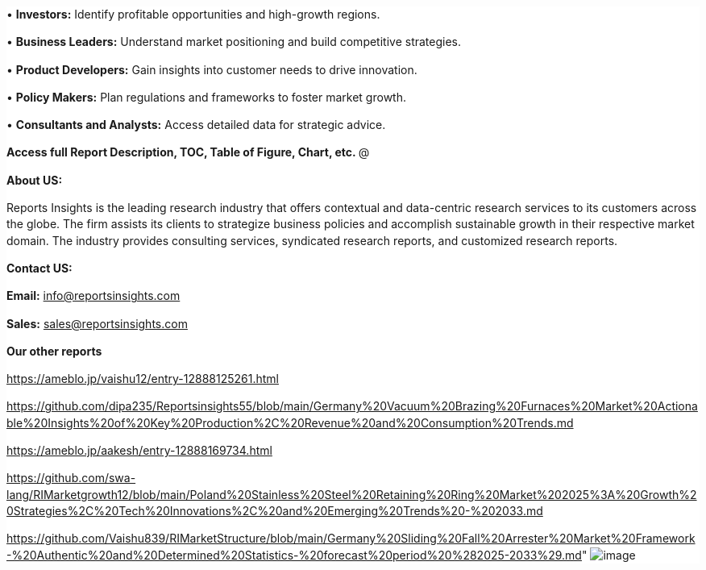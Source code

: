• <strong>Investors:</strong> Identify profitable opportunities and high-growth regions.

• <strong>Business Leaders:</strong> Understand market positioning and build competitive strategies.

• <strong>Product Developers:</strong> Gain insights into customer needs to drive innovation.

• <strong>Policy Makers:</strong> Plan regulations and frameworks to foster market growth.

• <strong>Consultants and Analysts:</strong> Access detailed data for strategic advice.
</ul>
<strong>Access full Report Description, TOC, Table of Figure, Chart, etc. </strong>@  <a href= style=color:#0000ff;></a></font>

<strong><strong>About US</strong>:</strong>

Reports Insights is the leading research industry that offers contextual and data-centric research services to its customers across the globe. The firm assists its clients to strategize business policies and accomplish sustainable growth in their respective market domain. The industry provides consulting services, syndicated research reports, and customized research reports.

<strong>Contact US:</strong>

<p class=""""><b>Email:</b> <a href=mailto:info@reportsinsights.com>info@reportsinsights.com</a></p>
<p class=""""><b>Sales:</b> <a href=mailto:sales@reportsinsights.com>sales@reportsinsights.com</a></p>

<strong>Our other reports</strong>

<a href=https://ameblo.jp/vaishu12/entry-12888125261.html>https://ameblo.jp/vaishu12/entry-12888125261.html</a>

<a href=https://github.com/dipa235/Reportsinsights55/blob/main/Germany%20Vacuum%20Brazing%20Furnaces%20Market%20Actionable%20Insights%20of%20Key%20Production%2C%20Revenue%20and%20Consumption%20Trends.md>https://github.com/dipa235/Reportsinsights55/blob/main/Germany%20Vacuum%20Brazing%20Furnaces%20Market%20Actionable%20Insights%20of%20Key%20Production%2C%20Revenue%20and%20Consumption%20Trends.md</a>

<a href=https://ameblo.jp/aakesh/entry-12888169734.html>https://ameblo.jp/aakesh/entry-12888169734.html</a>

<a href=https://github.com/swa-lang/RIMarketgrowth12/blob/main/Poland%20Stainless%20Steel%20Retaining%20Ring%20Market%202025%3A%20Growth%20Strategies%2C%20Tech%20Innovations%2C%20and%20Emerging%20Trends%20-%202033.md>https://github.com/swa-lang/RIMarketgrowth12/blob/main/Poland%20Stainless%20Steel%20Retaining%20Ring%20Market%202025%3A%20Growth%20Strategies%2C%20Tech%20Innovations%2C%20and%20Emerging%20Trends%20-%202033.md</a>

<a href=https://github.com/Vaishu839/RIMarketStructure/blob/main/Germany%20Sliding%20Fall%20Arrester%20Market%20Framework-%20Authentic%20and%20Determined%20Statistics-%20forecast%20period%20%282025-2033%29.md>https://github.com/Vaishu839/RIMarketStructure/blob/main/Germany%20Sliding%20Fall%20Arrester%20Market%20Framework-%20Authentic%20and%20Determined%20Statistics-%20forecast%20period%20%282025-2033%29.md</a>"
![image](https://github.com/user-attachments/assets/663fd49c-9c4e-4620-9d03-b9710fba0edc)
